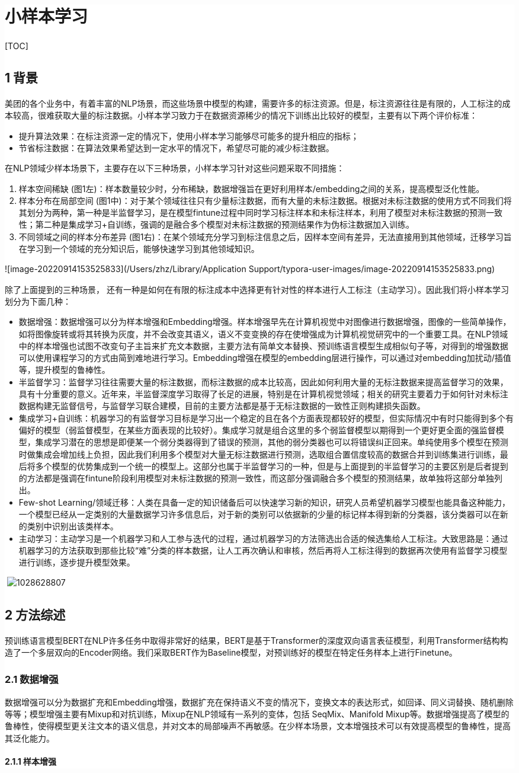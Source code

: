 

# 小样本学习

[TOC]

## 1 背景

美团的各个业务中，有着丰富的NLP场景，而这些场景中模型的构建，需要许多的标注资源。但是，标注资源往往是有限的，人工标注的成本较高，很难获取大量的标注数据。小样本学习致力于在数据资源稀少的情况下训练出比较好的模型，主要有以下两个评价标准：

- 提升算法效果：在标注资源一定的情况下，使用小样本学习能够尽可能多的提升相应的指标；
- 节省标注数据：在算法效果希望达到一定水平的情况下，希望尽可能的减少标注数据。

在NLP领域少样本场景下，主要存在以下三种场景，小样本学习针对这些问题采取不同措施：

1. 样本空间稀缺 (图1左)：样本数量较少时，分布稀缺，数据增强旨在更好利用样本/embedding之间的关系，提高模型泛化性能。
2. 样本分布在局部空间 (图1中)：对于某个领域往往只有少量标注数据，而有大量的未标注数据。根据对未标注数据的使用方式不同我们将其划分为两种，第一种是半监督学习，是在模型fintune过程中同时学习标注样本和未标注样本，利用了模型对未标注数据的预测一致性；第二种是集成学习+自训练，强调的是融合多个模型对未标注数据的预测结果作为伪标注数据加入训练。
3. 不同领域之间的样本分布差异 (图1右)：在某个领域充分学习到标注信息之后，因样本空间有差异，无法直接用到其他领域，迁移学习旨在学习到一个领域的充分知识后，能够快速学习到其他领域知识。

![image-20220914153525833](/Users/zhz/Library/Application Support/typora-user-images/image-20220914153525833.png)             

除了上面提到的三种场景， 还有一种是如何在有限的标注成本中选择更有针对性的样本进行人工标注（主动学习）。因此我们将小样本学习划分为下面几种：

- 数据增强：数据增强可以分为样本增强和Embedding增强。样本增强早先在计算机视觉中对图像进行数据增强，图像的一些简单操作，如将图像旋转或将其转换为灰度，并不会改变其语义，语义不变变换的存在使增强成为计算机视觉研究中的一个重要工具。在NLP领域中的样本增强也试图不改变句子主旨来扩充文本数据，主要方法有简单文本替换、预训练语言模型生成相似句子等，对得到的增强数据可以使用课程学习的方式由简到难地进行学习。Embedding增强在模型的embedding层进行操作，可以通过对embedding加扰动/插值等，提升模型的鲁棒性。
- 半监督学习：监督学习往往需要大量的标注数据，而标注数据的成本比较高，因此如何利用大量的无标注数据来提高监督学习的效果，具有十分重要的意义。近年来，半监督深度学习取得了长足的进展，特别是在计算机视觉领域；相关的研究主要着力于如何针对未标注数据构建无监督信号，与监督学习联合建模，目前的主要方法都是基于无标注数据的一致性正则构建损失函数。
- 集成学习+自训练：机器学习的有监督学习目标是学习出一个稳定的且在各个方面表现都较好的模型，但实际情况中有时只能得到多个有偏好的模型（弱监督模型，在某些方面表现的比较好）。集成学习就是组合这里的多个弱监督模型以期得到一个更好更全面的强监督模型，集成学习潜在的思想是即便某一个弱分类器得到了错误的预测，其他的弱分类器也可以将错误纠正回来。单纯使用多个模型在预测时做集成会增加线上负担，因此我们利用多个模型对大量无标注数据进行预测，选取组合置信度较高的数据合并到训练集进行训练，最后将多个模型的优势集成到一个统一的模型上。这部分也属于半监督学习的一种，但是与上面提到的半监督学习的主要区别是后者提到的方法都是强调在fintune阶段利用模型对未标注数据的预测一致性，而这部分强调融合多个模型的预测结果，故单独将这部分单独列出。
- Few-shot Learning/领域迁移：人类在具备一定的知识储备后可以快速学习新的知识，研究人员希望机器学习模型也能具备这种能力，一个模型已经从一定类别的大量数据学习许多信息后，对于新的类别可以依据新的少量的标记样本得到新的分类器，该分类器可以在新的类别中识别出该类样本。
- 主动学习：主动学习是一个机器学习和人工参与迭代的过程，通过机器学习的方法筛选出合适的候选集给人工标注。大致思路是：通过机器学习的方法获取到那些比较“难”分类的样本数据，让人工再次确认和审核，然后再将人工标注得到的数据再次使用有监督学习模型进行训练，逐步提升模型效果。

​    ![1028628807](/Users/zhz/Downloads/小样本学习及其在美团场景中的应用/1028628807.png)

## 2 方法综述

预训练语言模型BERT在NLP许多任务中取得非常好的结果，BERT是基于Transformer的深度双向语言表征模型，利用Transformer结构构造了一个多层双向的Encoder网络。我们采取BERT作为Baseline模型，对预训练好的模型在特定任务样本上进行Finetune。

### 2.1 数据增强

数据增强可以分为数据扩充和Embedding增强，数据扩充在保持语义不变的情况下，变换文本的表达形式，如回译、同义词替换、随机删除等等；模型增强主要有Mixup和对抗训练，Mixup在NLP领域有一系列的变体，包括 SeqMix、Manifold Mixup等。数据增强提高了模型的鲁棒性，使得模型更关注文本的语义信息，并对文本的局部噪声不再敏感。在少样本场景，文本增强技术可以有效提高模型的鲁棒性，提高其泛化能力。

#### 2.1.1 样本增强
